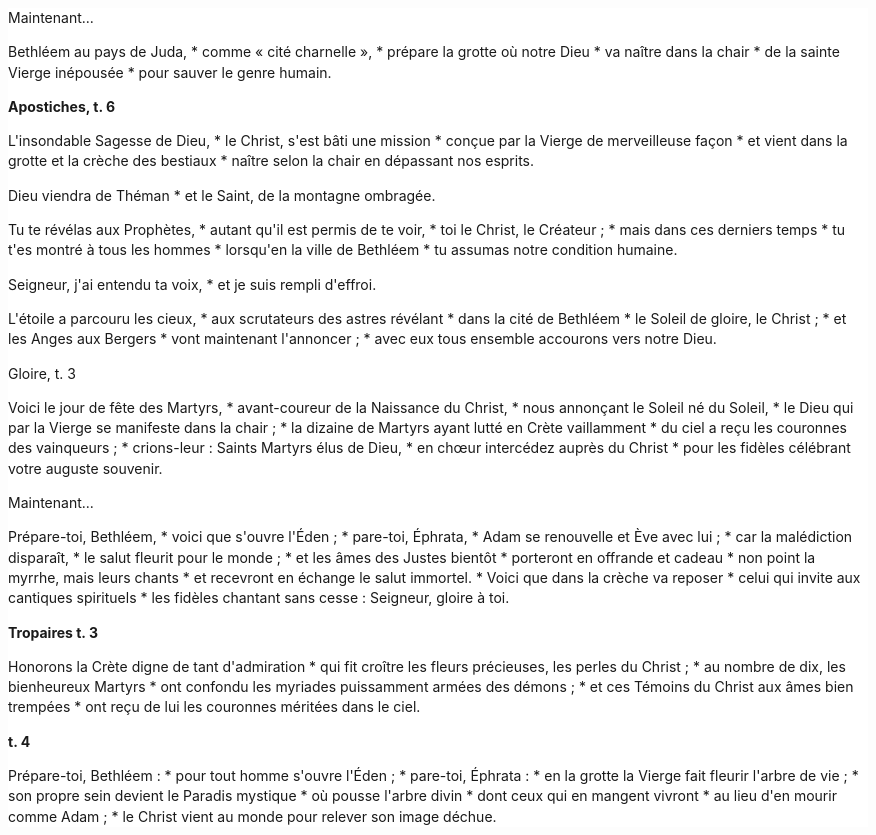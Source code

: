 Maintenant...

Bethléem au pays de Juda, \* comme « cité charnelle », \* prépare la grotte où notre Dieu \* va naître dans la chair \* de la
sainte Vierge inépousée \* pour sauver le genre humain.

**Apostiches, t. 6**

L'insondable Sagesse de Dieu, \* le Christ, s'est bâti une mission \* conçue par la Vierge de merveilleuse façon \* et vient
dans la grotte et la crèche des bestiaux \* naître selon la chair en dépassant nos esprits.

Dieu viendra de Théman \* et le Saint, de la montagne ombragée.

Tu te révélas aux Prophètes, \* autant qu'il est permis de te voir, \* toi le Christ, le Créateur ; \* mais dans ces derniers
temps \* tu t'es montré à tous les hommes \* lorsqu'en la ville de Bethléem \* tu assumas notre condition humaine.

Seigneur, j'ai entendu ta voix, \* et je suis rempli d'effroi.

L'étoile a parcouru les cieux, \* aux scrutateurs des astres révélant \* dans la cité de Bethléem \* le Soleil de gloire, le
Christ ; \* et les Anges aux Bergers \* vont maintenant l'annoncer ; \* avec eux tous ensemble accourons vers notre Dieu.

Gloire, t. 3

Voici le jour de fête des Martyrs, \* avant-coureur de la Naissance du Christ, \* nous annonçant le Soleil né du Soleil, \* le
Dieu qui par la Vierge se manifeste dans la chair ; \* la dizaine de Martyrs ayant lutté en Crète vaillamment \* du ciel a reçu
les couronnes des vainqueurs ; \* crions-leur : Saints Martyrs élus de Dieu, \* en chœur intercédez auprès du Christ \* pour les
fidèles célébrant votre auguste souvenir.

Maintenant...

Prépare-toi, Bethléem, \* voici que s'ouvre l'Éden ; \* pare-toi, Éphrata, \* Adam se renouvelle et Ève avec lui ; \* car la
malédiction disparaît, \* le salut fleurit pour le monde ; \* et les âmes des Justes bientôt \* porteront en offrande et cadeau
\* non point la myrrhe, mais leurs chants \* et recevront en échange le salut immortel. \* Voici que dans la crèche va reposer
\* celui qui invite aux cantiques spirituels \* les fidèles chantant sans cesse : Seigneur, gloire à toi.

**Tropaires t. 3**

Honorons la Crète digne de tant d'admiration \* qui fit croître les fleurs précieuses, les perles du Christ ; \* au nombre de
dix, les bienheureux Martyrs \* ont confondu les myriades puissamment armées des démons ; \* et ces Témoins du Christ aux âmes
bien trempées \* ont reçu de lui les couronnes méritées dans le ciel.

**t. 4**

Prépare-toi, Bethléem : \* pour tout homme s'ouvre l'Éden ; \* pare-toi, Éphrata : \* en la grotte la Vierge fait fleurir
l'arbre de vie ; \* son propre sein devient le Paradis mystique \* où pousse l'arbre divin \* dont ceux qui en mangent vivront
\* au lieu d'en mourir comme Adam ; \* le Christ vient au monde pour relever son image déchue.
